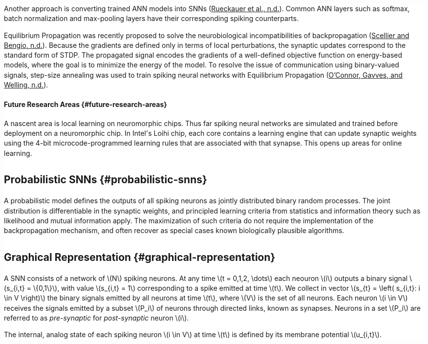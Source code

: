 Another approach is converting trained ANN models into SNNs
([Rueckauer et al., n.d.](#org32421c7)). Common ANN layers such
as softmax, batch normalization and max-pooling layers have their
corresponding spiking counterparts.

Equilibrium Propagation was recently proposed to solve the
neurobiological incompatibilities of backpropagation
([Scellier and Bengio, n.d.](#org76cdf9b)). Because the gradients are defined only
in terms of local perturbations, the synaptic updates correspond to
the standard form of STDP. The propagated signal encodes the gradients
of a well-defined objective function on energy-based models, where the
goal is to minimize the energy of the model. To resolve the issue of
communication using binary-valued signals, step-size annealing was
used to train spiking neural networks with Equilibrium Propagation
([O’Connor, Gavves, and Welling, n.d.](#orgaa9c0c6)).


#### Future Research Areas {#future-research-areas}

A nascent area is local learning on neuromorphic chips. Thus far
spiking neural networks are simulated and trained before deployment on
a neuromorphic chip. In Intel's Loihi chip, each core contains a
learning engine that can update synaptic weights using the 4-bit
microcode-programmed learning rules that are associated with that
synapse. This opens up areas for online learning.


## Probabilistic SNNs {#probabilistic-snns}

A probabilistic model defines the outputs of all spiking neurons as
jointly distributed binary random processes. The joint distribution is
differentiable in the synaptic weights, and principled learning
criteria from statistics and information theory such as likelihood and
mutual information apply. The maximization of such criteria do not
require the implementation of the backpropagation mechanism, and often
recover as special cases known biologically plausible algorithms.


## Graphical Representation {#graphical-representation}

A SNN consists of a network of \\(N\\) spiking neurons. At any time \\(t =
0,1,2, \dots\\) each neouron \\(i\\) outputs a binary signal \\(s\_{i,t} =
\\{0,1\\}\\), with value \\(s\_{i,t} = 1\\) corresponding to a spike emitted at
time \\(t\\). We collect in vector \\(s\_{t} = \left( s\_{i,t}: i \in V \right)\\)
the binary signals emitted by all neurons at time \\(t\\), where \\(V\\) is
the set of all neurons. Each neuron \\(i \in V\\) receives the signals
emitted by a subset \\(P\_i\\) of neurons through directed links, known as
synapses. Neurons in a set \\(P\_i\\) are referred to as _pre-synaptic_ for
_post-synaptic_ neuron \\(i\\).

The internal, analog state of each spiking neuron \\(i \in V\\) at time
\\(t\\) is defined by its membrane potential \\(u\_{i,t}\\).

